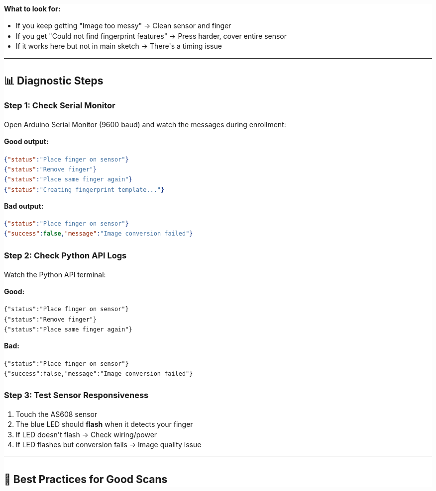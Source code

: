**What to look for:**
- If you keep getting "Image too messy" → Clean sensor and finger
- If you get "Could not find fingerprint features" → Press harder, cover entire sensor
- If it works here but not in main sketch → There's a timing issue

---

## 📊 Diagnostic Steps

### Step 1: Check Serial Monitor

Open Arduino Serial Monitor (9600 baud) and watch the messages during enrollment:

**Good output:**
```json
{"status":"Place finger on sensor"}
{"status":"Remove finger"}
{"status":"Place same finger again"}
{"status":"Creating fingerprint template..."}
```

**Bad output:**
```json
{"status":"Place finger on sensor"}
{"success":false,"message":"Image conversion failed"}
```

### Step 2: Check Python API Logs

Watch the Python API terminal:

**Good:**
```
{"status":"Place finger on sensor"}
{"status":"Remove finger"}
{"status":"Place same finger again"}
```

**Bad:**
```
{"status":"Place finger on sensor"}
{"success":false,"message":"Image conversion failed"}
```

### Step 3: Test Sensor Responsiveness

1. Touch the AS608 sensor
2. The blue LED should **flash** when it detects your finger
3. If LED doesn't flash → Check wiring/power
4. If LED flashes but conversion fails → Image quality issue

---

## 🎯 Best Practices for Good Scans
